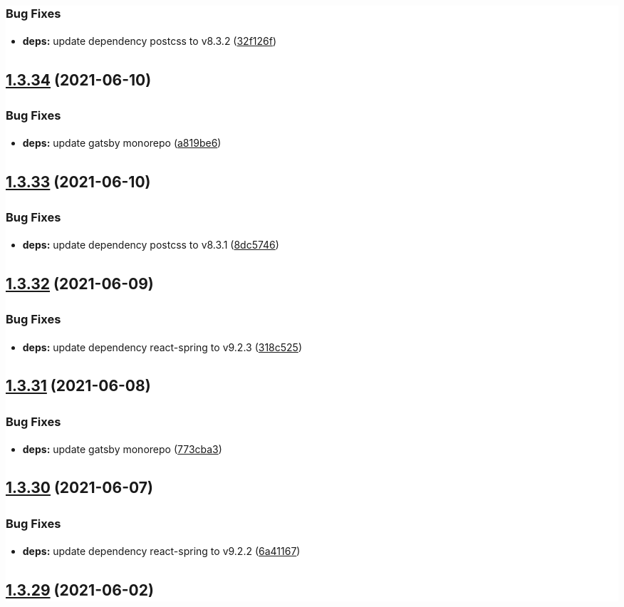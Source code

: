 
### Bug Fixes

* **deps:** update dependency postcss to v8.3.2 ([32f126f](https://github.com/alecgerona/alecgerona.io/commit/32f126fee05bc7520cd912c2ca81b95b9a856817))

## [1.3.34](https://github.com/alecgerona/alecgerona.io/compare/v1.3.33...v1.3.34) (2021-06-10)


### Bug Fixes

* **deps:** update gatsby monorepo ([a819be6](https://github.com/alecgerona/alecgerona.io/commit/a819be60da940ba29dded6fc1feb9af8d7461a1a))

## [1.3.33](https://github.com/alecgerona/alecgerona.io/compare/v1.3.32...v1.3.33) (2021-06-10)


### Bug Fixes

* **deps:** update dependency postcss to v8.3.1 ([8dc5746](https://github.com/alecgerona/alecgerona.io/commit/8dc5746d954773525f5becfabda78da41fdafe18))

## [1.3.32](https://github.com/alecgerona/alecgerona.io/compare/v1.3.31...v1.3.32) (2021-06-09)


### Bug Fixes

* **deps:** update dependency react-spring to v9.2.3 ([318c525](https://github.com/alecgerona/alecgerona.io/commit/318c525471247a57a98cce44cd25f3e95ff62c1c))

## [1.3.31](https://github.com/alecgerona/alecgerona.io/compare/v1.3.30...v1.3.31) (2021-06-08)


### Bug Fixes

* **deps:** update gatsby monorepo ([773cba3](https://github.com/alecgerona/alecgerona.io/commit/773cba3d275ba7885131e1af89acde61cb87d6ec))

## [1.3.30](https://github.com/alecgerona/alecgerona.io/compare/v1.3.29...v1.3.30) (2021-06-07)


### Bug Fixes

* **deps:** update dependency react-spring to v9.2.2 ([6a41167](https://github.com/alecgerona/alecgerona.io/commit/6a41167e815a6c07f3bdb89eb0e65b840ad74e6f))

## [1.3.29](https://github.com/alecgerona/alecgerona.io/compare/v1.3.28...v1.3.29) (2021-06-02)

